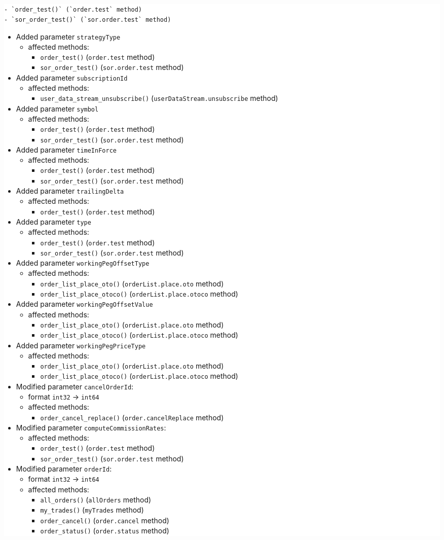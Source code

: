     - `order_test()` (`order.test` method)
    - `sor_order_test()` (`sor.order.test` method)
- Added parameter `strategyType`
  - affected methods:
    - `order_test()` (`order.test` method)
    - `sor_order_test()` (`sor.order.test` method)
- Added parameter `subscriptionId`
  - affected methods:
    - `user_data_stream_unsubscribe()` (`userDataStream.unsubscribe` method)
- Added parameter `symbol`
  - affected methods:
    - `order_test()` (`order.test` method)
    - `sor_order_test()` (`sor.order.test` method)
- Added parameter `timeInForce`
  - affected methods:
    - `order_test()` (`order.test` method)
    - `sor_order_test()` (`sor.order.test` method)
- Added parameter `trailingDelta`
  - affected methods:
    - `order_test()` (`order.test` method)
- Added parameter `type`
  - affected methods:
    - `order_test()` (`order.test` method)
    - `sor_order_test()` (`sor.order.test` method)
- Added parameter `workingPegOffsetType`
  - affected methods:
    - `order_list_place_oto()` (`orderList.place.oto` method)
    - `order_list_place_otoco()` (`orderList.place.otoco` method)
- Added parameter `workingPegOffsetValue`
  - affected methods:
    - `order_list_place_oto()` (`orderList.place.oto` method)
    - `order_list_place_otoco()` (`orderList.place.otoco` method)
- Added parameter `workingPegPriceType`
  - affected methods:
    - `order_list_place_oto()` (`orderList.place.oto` method)
    - `order_list_place_otoco()` (`orderList.place.otoco` method)
- Modified parameter `cancelOrderId`:
  - format `int32` → `int64`
  - affected methods:
    - `order_cancel_replace()` (`order.cancelReplace` method)
- Modified parameter `computeCommissionRates`:
  - affected methods:
    - `order_test()` (`order.test` method)
    - `sor_order_test()` (`sor.order.test` method)
- Modified parameter `orderId`:
  - format `int32` → `int64`
  - affected methods:
    - `all_orders()` (`allOrders` method)
    - `my_trades()` (`myTrades` method)
    - `order_cancel()` (`order.cancel` method)
    - `order_status()` (`order.status` method)
